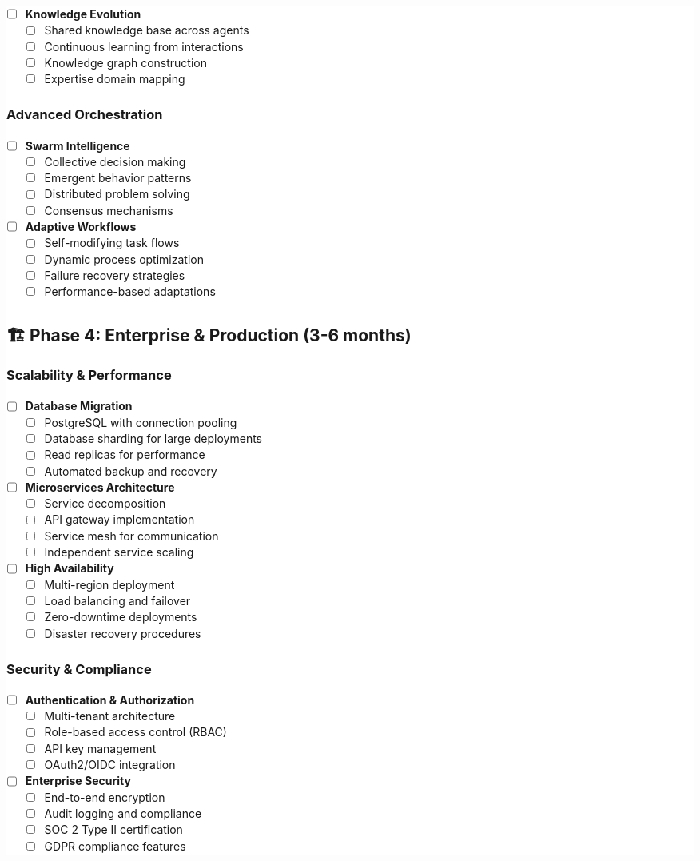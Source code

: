 - [ ] **Knowledge Evolution**
  - [ ] Shared knowledge base across agents
  - [ ] Continuous learning from interactions
  - [ ] Knowledge graph construction
  - [ ] Expertise domain mapping

### Advanced Orchestration
- [ ] **Swarm Intelligence**
  - [ ] Collective decision making
  - [ ] Emergent behavior patterns
  - [ ] Distributed problem solving
  - [ ] Consensus mechanisms

- [ ] **Adaptive Workflows**
  - [ ] Self-modifying task flows
  - [ ] Dynamic process optimization
  - [ ] Failure recovery strategies
  - [ ] Performance-based adaptations

## 🏗️ **Phase 4: Enterprise & Production (3-6 months)**

### Scalability & Performance
- [ ] **Database Migration**
  - [ ] PostgreSQL with connection pooling
  - [ ] Database sharding for large deployments
  - [ ] Read replicas for performance
  - [ ] Automated backup and recovery

- [ ] **Microservices Architecture**
  - [ ] Service decomposition
  - [ ] API gateway implementation
  - [ ] Service mesh for communication
  - [ ] Independent service scaling

- [ ] **High Availability**
  - [ ] Multi-region deployment
  - [ ] Load balancing and failover
  - [ ] Zero-downtime deployments
  - [ ] Disaster recovery procedures

### Security & Compliance
- [ ] **Authentication & Authorization**
  - [ ] Multi-tenant architecture
  - [ ] Role-based access control (RBAC)
  - [ ] API key management
  - [ ] OAuth2/OIDC integration

- [ ] **Enterprise Security**
  - [ ] End-to-end encryption
  - [ ] Audit logging and compliance
  - [ ] SOC 2 Type II certification
  - [ ] GDPR compliance features
